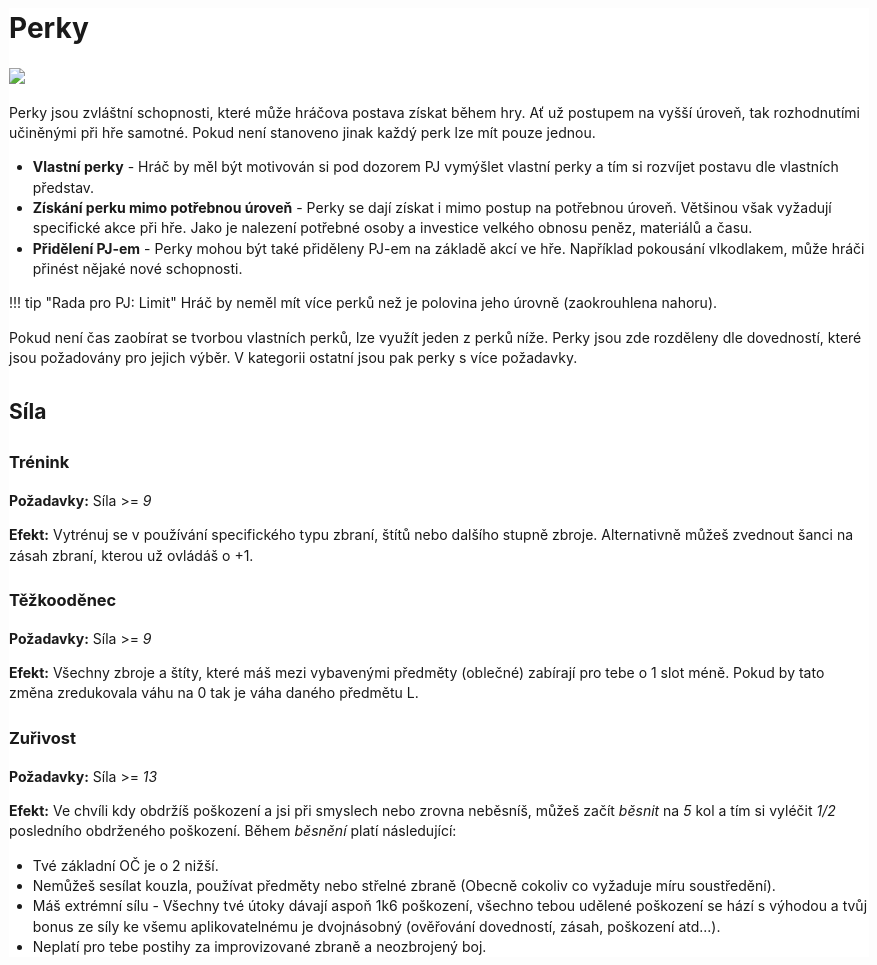 # Perky

<img src="/assets/NAldir/talent_banners/SB.webp" style="zoom:100%;" />

Perky jsou zvláštní schopnosti, které může hráčova postava získat během hry. Ať už postupem na vyšší úroveň, tak rozhodnutími učiněnými při hře samotné. Pokud není stanoveno jinak každý perk lze mít pouze jednou.

- **Vlastní perky** - Hráč by měl být motivován si pod dozorem PJ vymýšlet vlastní perky a tím si rozvíjet postavu dle vlastních představ. 
- **Získání perku mimo potřebnou úroveň** - Perky se dají získat i mimo postup na potřebnou úroveň. Většinou však vyžadují specifické akce při hře. Jako je nalezení potřebné osoby a investice velkého obnosu peněz, materiálů a času.
- **Přidělení PJ-em** - Perky mohou být také přiděleny PJ-em na základě akcí ve hře. Například pokousání vlkodlakem, může hráči přinést nějaké nové schopnosti.

!!! tip "Rada pro PJ: Limit"
    Hráč by neměl mít více perků než je polovina jeho úrovně (zaokrouhlena nahoru).

Pokud není čas zaobírat se tvorbou vlastních perků, lze využít jeden z perků níže. Perky jsou zde rozděleny dle dovedností, které jsou požadovány pro jejich výběr. V kategorii ostatní jsou pak perky s více požadavky.

## Síla

### Trénink

**Požadavky:** Síla >= *9*

**Efekt:** Vytrénuj se v používání specifického typu zbraní, štítů nebo dalšího stupně zbroje. Alternativně můžeš zvednout šanci na zásah zbraní, kterou už ovládáš o +1.

### Těžkooděnec

**Požadavky:** Síla >= *9*

**Efekt:** Všechny zbroje a štíty, které máš mezi vybavenými předměty (oblečné) zabírají pro tebe o 1 slot méně. Pokud by tato změna zredukovala váhu na 0 tak je váha daného předmětu L.

### Zuřivost

**Požadavky:** Síla >= *13*

**Efekt:** Ve chvíli kdy obdržíš poškození a jsi při smyslech nebo zrovna neběsníš, můžeš začít *běsnit* na *5* kol a tím si vyléčit *1/2* posledního obdrženého poškození. Během *běsnění* platí následující:

- Tvé základní OČ je o 2 nižší.
- Nemůžeš sesílat kouzla, používat předměty nebo střelné zbraně (Obecně cokoliv co vyžaduje míru soustředění).
- Máš extrémní sílu - Všechny tvé útoky dávají aspoň 1k6 poškození, všechno tebou udělené poškození se hází s výhodou a tvůj bonus ze síly ke všemu aplikovatelnému je dvojnásobný (ověřování dovedností, zásah, poškození atd...).
- Neplatí pro tebe postihy za improvizované zbraně a neozbrojený boj.
